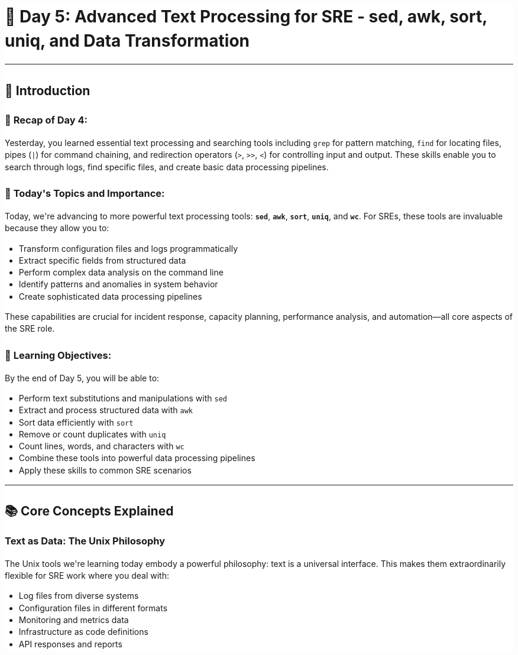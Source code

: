 # 🚀 **Day 5: Advanced Text Processing for SRE - sed, awk, sort, uniq, and Data Transformation**

---

## 📌 **Introduction**

### 🔄 **Recap of Day 4:**

Yesterday, you learned essential text processing and searching tools including `grep` for pattern matching, `find` for locating files, pipes (`|`) for command chaining, and redirection operators (`>`, `>>`, `<`) for controlling input and output. These skills enable you to search through logs, find specific files, and create basic data processing pipelines.

### 📅 **Today's Topics and Importance:**

Today, we're advancing to more powerful text processing tools: **`sed`**, **`awk`**, **`sort`**, **`uniq`**, and **`wc`**. For SREs, these tools are invaluable because they allow you to:

- Transform configuration files and logs programmatically
- Extract specific fields from structured data
- Perform complex data analysis on the command line
- Identify patterns and anomalies in system behavior
- Create sophisticated data processing pipelines

These capabilities are crucial for incident response, capacity planning, performance analysis, and automation—all core aspects of the SRE role.

### 🎯 **Learning Objectives:**

By the end of Day 5, you will be able to:

- Perform text substitutions and manipulations with `sed`
- Extract and process structured data with `awk`
- Sort data efficiently with `sort`
- Remove or count duplicates with `uniq`
- Count lines, words, and characters with `wc`
- Combine these tools into powerful data processing pipelines
- Apply these skills to common SRE scenarios

---

## 📚 **Core Concepts Explained**

### **Text as Data: The Unix Philosophy**

The Unix tools we're learning today embody a powerful philosophy: text is a universal interface. This makes them extraordinarily flexible for SRE work where you deal with:

- Log files from diverse systems
- Configuration files in different formats
- Monitoring and metrics data
- Infrastructure as code definitions
- API responses and reports
